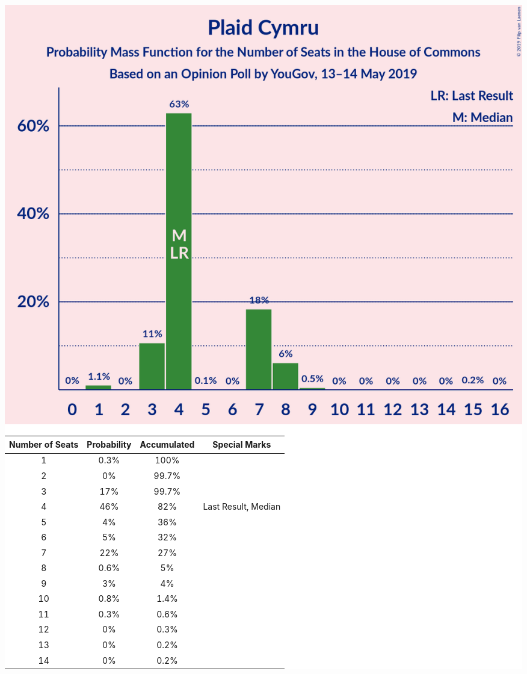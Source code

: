 ![Graph with seats probability mass function not yet produced](2019-05-14-YouGov-seats-pmf-plaidcymru.png "Seats Probability Mass Function")

| Number of Seats | Probability | Accumulated | Special Marks |
|:---------------:|:-----------:|:-----------:|:-------------:|
| 1 | 0.3% | 100% |  |
| 2 | 0% | 99.7% |  |
| 3 | 17% | 99.7% |  |
| 4 | 46% | 82% | Last Result, Median |
| 5 | 4% | 36% |  |
| 6 | 5% | 32% |  |
| 7 | 22% | 27% |  |
| 8 | 0.6% | 5% |  |
| 9 | 3% | 4% |  |
| 10 | 0.8% | 1.4% |  |
| 11 | 0.3% | 0.6% |  |
| 12 | 0% | 0.3% |  |
| 13 | 0% | 0.2% |  |
| 14 | 0% | 0.2% |  |